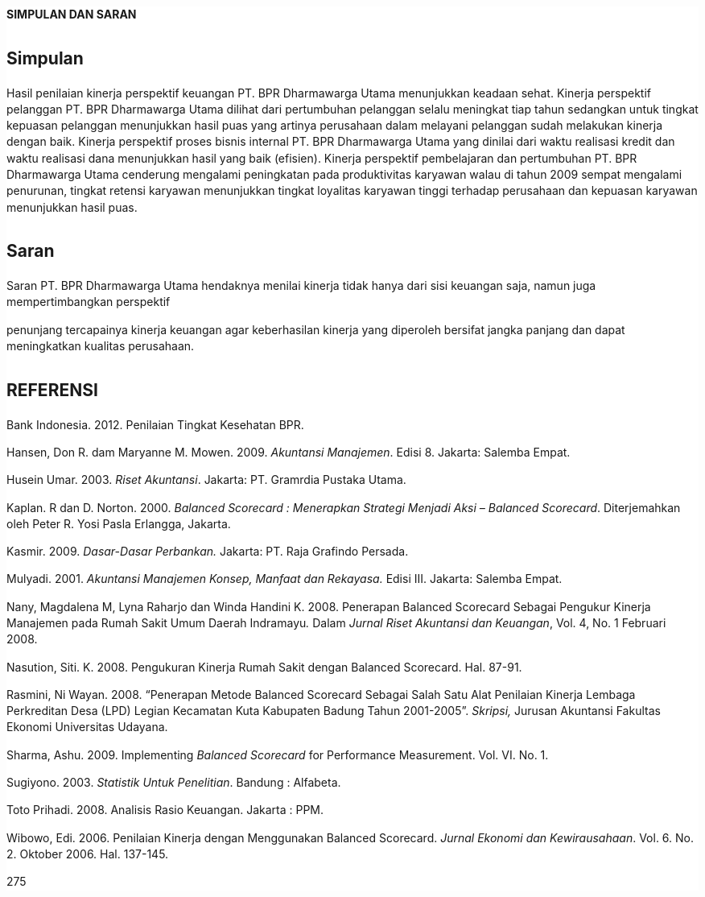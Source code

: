 <p><span class="font2" style="font-weight:bold;">SIMPULAN DAN SARAN</span></p>
<h2><a name="bookmark17"></a><span class="font2" style="font-weight:bold;"><a name="bookmark18"></a>Simpulan</span></h2>
<p><span class="font2">Hasil penilaian kinerja perspektif keuangan PT. BPR Dharmawarga Utama menunjukkan keadaan sehat. Kinerja perspektif pelanggan PT. BPR Dharmawarga Utama dilihat dari pertumbuhan pelanggan selalu meningkat tiap tahun sedangkan untuk tingkat kepuasan pelanggan menunjukkan hasil puas yang artinya perusahaan dalam melayani pelanggan sudah melakukan kinerja dengan baik. Kinerja perspektif proses bisnis internal PT. BPR Dharmawarga Utama yang dinilai dari waktu realisasi kredit dan waktu realisasi dana menunjukkan hasil yang baik (efisien). Kinerja perspektif pembelajaran dan pertumbuhan PT. BPR Dharmawarga Utama cenderung mengalami peningkatan pada produktivitas karyawan walau di tahun 2009 sempat mengalami penurunan, tingkat retensi karyawan menunjukkan tingkat loyalitas karyawan tinggi terhadap perusahaan dan kepuasan karyawan menunjukkan hasil puas.</span></p>
<h2><a name="bookmark19"></a><span class="font2" style="font-weight:bold;"><a name="bookmark20"></a>Saran</span></h2>
<p><span class="font2">Saran PT. BPR Dharmawarga Utama hendaknya menilai kinerja tidak hanya dari sisi keuangan saja, namun juga mempertimbangkan perspektif</span></p>
<p><span class="font2">penunjang tercapainya kinerja keuangan agar keberhasilan kinerja yang diperoleh bersifat jangka panjang dan dapat meningkatkan kualitas perusahaan.</span></p>
<h2><a name="bookmark21"></a><span class="font2" style="font-weight:bold;"><a name="bookmark22"></a>REFERENSI</span></h2>
<p><span class="font2">Bank Indonesia. 2012. Penilaian Tingkat Kesehatan BPR.</span></p>
<p><span class="font2">Hansen, Don R. dam Maryanne M. Mowen. 2009. </span><span class="font2" style="font-style:italic;">Akuntansi Manajemen</span><span class="font2">. Edisi 8. Jakarta: Salemba Empat.</span></p>
<p><span class="font2">Husein Umar. 2003. </span><span class="font2" style="font-style:italic;">Riset Akuntansi</span><span class="font2">. Jakarta: PT. Gramrdia Pustaka Utama.</span></p>
<p><span class="font2">Kaplan. R dan D. Norton. 2000. </span><span class="font2" style="font-style:italic;">Balanced Scorecard : Menerapkan Strategi Menjadi Aksi – Balanced Scorecard</span><span class="font2">. Diterjemahkan oleh Peter R. Yosi Pasla Erlangga, Jakarta.</span></p>
<p><span class="font2">Kasmir. 2009. </span><span class="font2" style="font-style:italic;">Dasar-Dasar Perbankan.</span><span class="font2"> Jakarta: PT. Raja Grafindo Persada.</span></p>
<p><span class="font2">Mulyadi. 2001. </span><span class="font2" style="font-style:italic;">Akuntansi Manajemen Konsep, Manfaat dan Rekayasa.</span><span class="font2"> Edisi III. Jakarta: Salemba Empat.</span></p>
<p><span class="font2">Nany, Magdalena M, Lyna Raharjo dan Winda Handini K. 2008. Penerapan Balanced Scorecard Sebagai Pengukur Kinerja Manajemen pada Rumah Sakit Umum Daerah Indramayu</span><span class="font2" style="font-style:italic;">.</span><span class="font2"> Dalam </span><span class="font2" style="font-style:italic;">Jurnal Riset Akuntansi dan Keuangan</span><span class="font2">, Vol. 4, No. 1 Februari 2008.</span></p>
<p><span class="font2">Nasution, Siti. K. 2008. Pengukuran Kinerja Rumah Sakit dengan Balanced Scorecard. Hal. 87-91.</span></p>
<p><span class="font2">Rasmini, Ni Wayan. 2008. “Penerapan Metode Balanced Scorecard Sebagai Salah Satu Alat Penilaian Kinerja Lembaga Perkreditan Desa (LPD) Legian Kecamatan Kuta Kabupaten Badung Tahun 2001-2005”. </span><span class="font2" style="font-style:italic;">Skripsi, </span><span class="font2">Jurusan Akuntansi Fakultas Ekonomi Universitas Udayana.</span></p>
<p><span class="font2">Sharma, Ashu. 2009. Implementing </span><span class="font2" style="font-style:italic;">Balanced Scorecard</span><span class="font2"> for Performance Measurement. Vol. VI. No. 1.</span></p>
<p><span class="font2">Sugiyono. 2003. </span><span class="font2" style="font-style:italic;">Statistik Untuk Penelitian</span><span class="font2">. Bandung : Alfabeta.</span></p>
<p><span class="font2">Toto Prihadi. 2008. Analisis Rasio Keuangan. Jakarta : PPM.</span></p>
<p><span class="font2">Wibowo, Edi. 2006. Penilaian Kinerja dengan Menggunakan Balanced Scorecard. </span><span class="font2" style="font-style:italic;">Jurnal Ekonomi dan Kewirausahaan</span><span class="font2">. Vol. 6. No. 2. Oktober 2006. Hal. 137-145.</span></p>
<p><span class="font2">275</span></p>